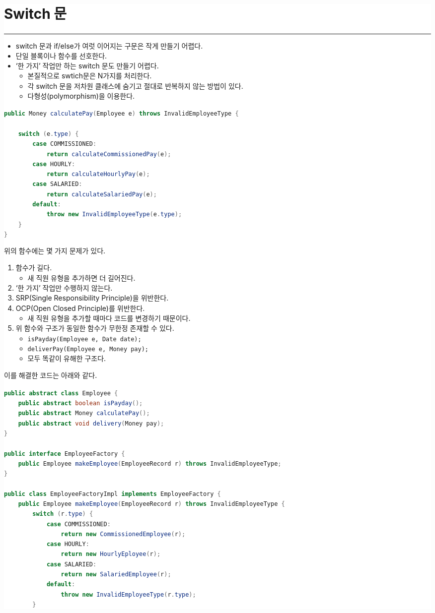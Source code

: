 # Switch 문

---

- switch 문과 if/else가 여럿 이어지는 구문은 작게 만들기 어렵다.
- 단일 블록이나 함수를 선호한다.
- ‘한 가지’ 작업만 하는 switch 문도 만들기 어렵다.
    - 본질적으로 swtich문은 N가지를 처리한다.
    - 각 switch 문을 저차원 클래스에 숨기고 절대로 반복하지 않는 방법이 있다.
    - 다형성(polymorphism)을 이용한다.

```java
public Money calculatePay(Employee e) throws InvalidEmployeeType {

	switch (e.type) {
		case COMMISSIONED:
			return calculateCommissionedPay(e);
		case HOURLY:
			return calculateHourlyPay(e);
		case SALARIED:
			return calculateSalariedPay(e);
		default:
			throw new InvalidEmployeeType(e.type);
	}
}
```

위의 함수에는 몇 가지 문제가 있다.

1. 함수가 길다.
    - 새 직원 유형을 추가하면 더 길어진다.
2. ‘한 가지’ 작업만 수행하지 않는다.
3. SRP(Single Responsibility Principle)을 위반한다.
4. OCP(Open Closed Principle)를 위반한다.
    - 새 직원 유형을 추가할 때마다 코드를 변경하기 때문이다.
5. 위 함수와 구조가 동일한 함수가 무한정 존재할 수 있다.
    - `isPayday(Employee e, Date date);`
    - `deliverPay(Employee e, Money pay);`
    - 모두 똑같이 유해한 구조다.

이를 해결한 코드는 아래와 같다.

```java
public abstract class Employee {
	public abstract boolean isPayday();
	public abstract Money calculatePay();
	public abstract void delivery(Money pay);
}

public interface EmployeeFactory {
	public Employee makeEmployee(EmployeeRecord r) throws InvalidEmployeeType;
}

public class EmployeeFactoryImpl implements EmployeeFactory {
	public Employee makeEmployee(EmployeeRecord r) throws InvalidEmployeeType {
		switch (r.type) {
			case COMMISSIONED:
				return new CommissionedEmployee(r);
			case HOURLY:
				return new HourlyEployee(r);
			case SALARIED:
				return new SalariedEmployee(r);
			default:
				throw new InvalidEmployeeType(r.type);
		}
```